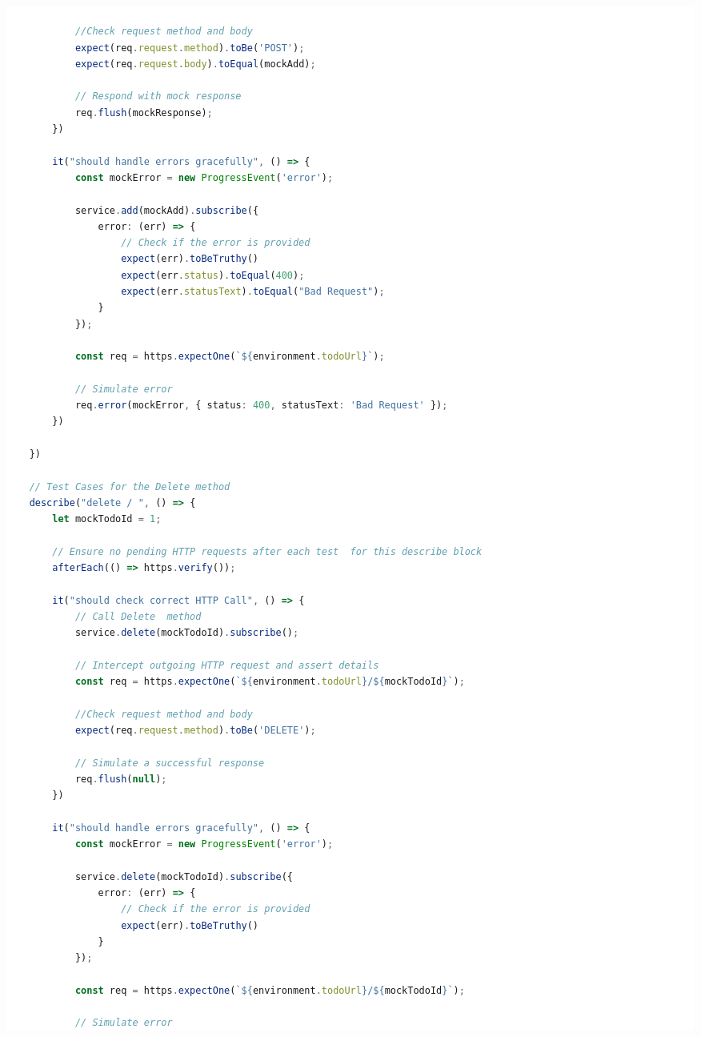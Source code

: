 ```ts

            //Check request method and body
            expect(req.request.method).toBe('POST');
            expect(req.request.body).toEqual(mockAdd);

            // Respond with mock response
            req.flush(mockResponse);
        })

        it("should handle errors gracefully", () => {
            const mockError = new ProgressEvent('error');

            service.add(mockAdd).subscribe({
                error: (err) => {
                    // Check if the error is provided
                    expect(err).toBeTruthy()
                    expect(err.status).toEqual(400);
                    expect(err.statusText).toEqual("Bad Request");
                }
            });

            const req = https.expectOne(`${environment.todoUrl}`);

            // Simulate error
            req.error(mockError, { status: 400, statusText: 'Bad Request' });
        })

    })

    // Test Cases for the Delete method
    describe("delete / ", () => {
        let mockTodoId = 1;

        // Ensure no pending HTTP requests after each test  for this describe block
        afterEach(() => https.verify());

        it("should check correct HTTP Call", () => {
            // Call Delete  method
            service.delete(mockTodoId).subscribe();

            // Intercept outgoing HTTP request and assert details
            const req = https.expectOne(`${environment.todoUrl}/${mockTodoId}`);

            //Check request method and body
            expect(req.request.method).toBe('DELETE');

            // Simulate a successful response
            req.flush(null);
        })

        it("should handle errors gracefully", () => {
            const mockError = new ProgressEvent('error');

            service.delete(mockTodoId).subscribe({
                error: (err) => {
                    // Check if the error is provided
                    expect(err).toBeTruthy()
                }
            });

            const req = https.expectOne(`${environment.todoUrl}/${mockTodoId}`);

            // Simulate error
```